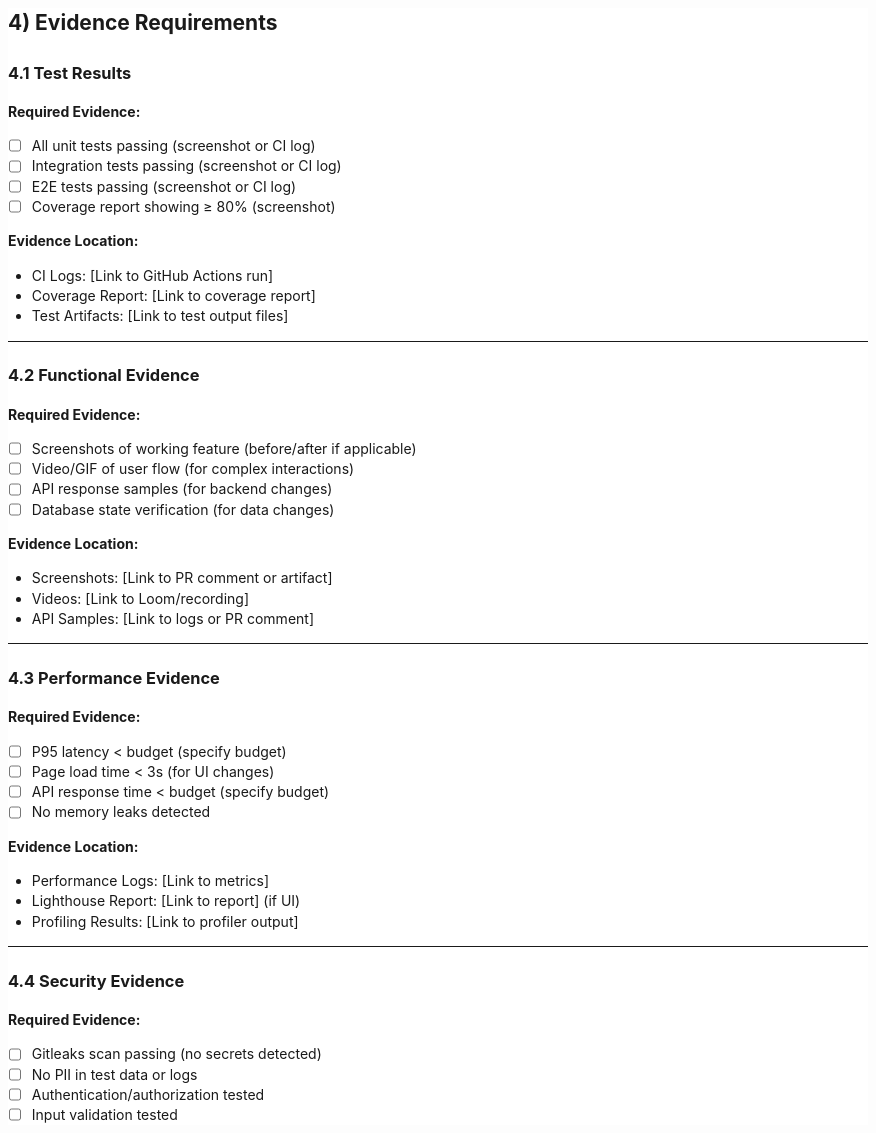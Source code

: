
## 4) Evidence Requirements

### 4.1 Test Results

**Required Evidence:**
- [ ] All unit tests passing (screenshot or CI log)
- [ ] Integration tests passing (screenshot or CI log)
- [ ] E2E tests passing (screenshot or CI log)
- [ ] Coverage report showing ≥ 80% (screenshot)

**Evidence Location:**
- CI Logs: [Link to GitHub Actions run]
- Coverage Report: [Link to coverage report]
- Test Artifacts: [Link to test output files]

---

### 4.2 Functional Evidence

**Required Evidence:**
- [ ] Screenshots of working feature (before/after if applicable)
- [ ] Video/GIF of user flow (for complex interactions)
- [ ] API response samples (for backend changes)
- [ ] Database state verification (for data changes)

**Evidence Location:**
- Screenshots: [Link to PR comment or artifact]
- Videos: [Link to Loom/recording]
- API Samples: [Link to logs or PR comment]

---

### 4.3 Performance Evidence

**Required Evidence:**
- [ ] P95 latency < budget (specify budget)
- [ ] Page load time < 3s (for UI changes)
- [ ] API response time < budget (specify budget)
- [ ] No memory leaks detected

**Evidence Location:**
- Performance Logs: [Link to metrics]
- Lighthouse Report: [Link to report] (if UI)
- Profiling Results: [Link to profiler output]

---

### 4.4 Security Evidence

**Required Evidence:**
- [ ] Gitleaks scan passing (no secrets detected)
- [ ] No PII in test data or logs
- [ ] Authentication/authorization tested
- [ ] Input validation tested
